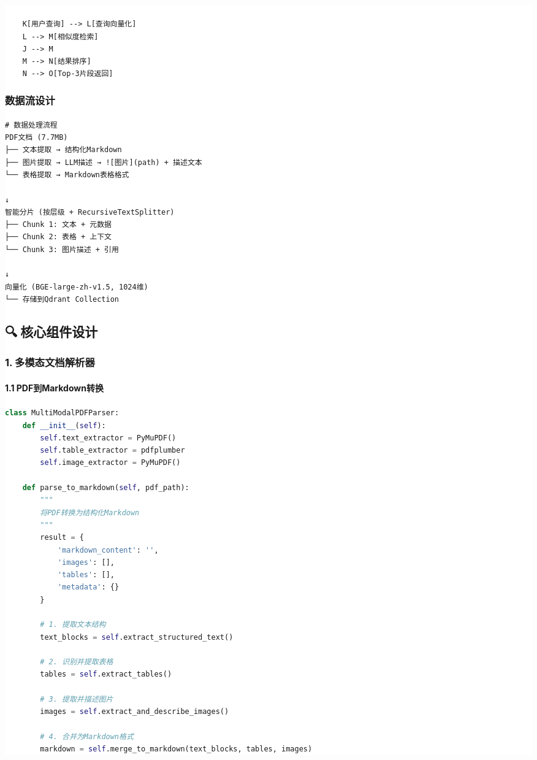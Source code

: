 ```mermaid
    
    K[用户查询] --> L[查询向量化]
    L --> M[相似度检索]
    J --> M
    M --> N[结果排序]
    N --> O[Top-3片段返回]
```

### 数据流设计

```text
# 数据处理流程
PDF文档 (7.7MB)
├── 文本提取 → 结构化Markdown
├── 图片提取 → LLM描述 → ![图片](path) + 描述文本
└── 表格提取 → Markdown表格格式

↓ 
智能分片 (按层级 + RecursiveTextSplitter)
├── Chunk 1: 文本 + 元数据
├── Chunk 2: 表格 + 上下文
└── Chunk 3: 图片描述 + 引用

↓
向量化 (BGE-large-zh-v1.5, 1024维)
└── 存储到Qdrant Collection
```

## 🔍 核心组件设计

### 1. 多模态文档解析器

#### 1.1 PDF到Markdown转换

```python
class MultiModalPDFParser:
    def __init__(self):
        self.text_extractor = PyMuPDF()
        self.table_extractor = pdfplumber  
        self.image_extractor = PyMuPDF()
        
    def parse_to_markdown(self, pdf_path):
        """
        将PDF转换为结构化Markdown
        """
        result = {
            'markdown_content': '',
            'images': [],
            'tables': [],
            'metadata': {}
        }
        
        # 1. 提取文本结构
        text_blocks = self.extract_structured_text()
        
        # 2. 识别并提取表格
        tables = self.extract_tables()
        
        # 3. 提取并描述图片
        images = self.extract_and_describe_images()
        
        # 4. 合并为Markdown格式
        markdown = self.merge_to_markdown(text_blocks, tables, images)
```